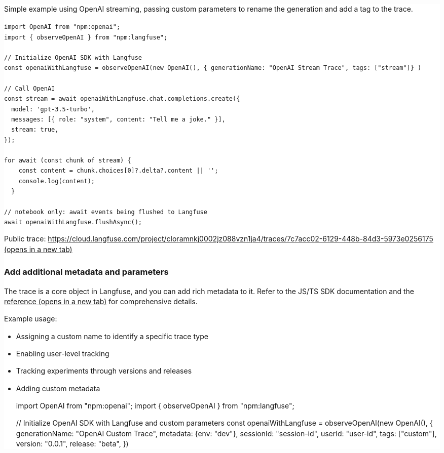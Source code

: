 Simple example using OpenAI streaming, passing custom parameters to rename the generation and add a tag to the trace.

    import OpenAI from "npm:openai";
    import { observeOpenAI } from "npm:langfuse";
     
    // Initialize OpenAI SDK with Langfuse
    const openaiWithLangfuse = observeOpenAI(new OpenAI(), { generationName: "OpenAI Stream Trace", tags: ["stream"]} )
     
    // Call OpenAI
    const stream = await openaiWithLangfuse.chat.completions.create({
      model: 'gpt-3.5-turbo',
      messages: [{ role: "system", content: "Tell me a joke." }],
      stream: true,
    });
     
    for await (const chunk of stream) {
        const content = chunk.choices[0]?.delta?.content || '';
        console.log(content);
      }
     
    // notebook only: await events being flushed to Langfuse
    await openaiWithLangfuse.flushAsync();

Public trace: [https://cloud.langfuse.com/project/cloramnkj0002jz088vzn1ja4/traces/7c7acc02-6129-448b-84d3-5973e0256175 (opens in a new tab)](https://cloud.langfuse.com/project/cloramnkj0002jz088vzn1ja4/traces/7c7acc02-6129-448b-84d3-5973e0256175)

### Add additional metadata and parameters[](#add-additional-metadata-and-parameters)

The trace is a core object in Langfuse, and you can add rich metadata to it. Refer to the JS/TS SDK documentation and the [reference (opens in a new tab)](https://js.reference.langfuse.com/functions/langfuse.observeOpenAI.html)
 for comprehensive details.

Example usage:

*   Assigning a custom name to identify a specific trace type
*   Enabling user-level tracking
*   Tracking experiments through versions and releases
*   Adding custom metadata

    import OpenAI from "npm:openai";
    import { observeOpenAI } from "npm:langfuse";
     
    // Initialize OpenAI SDK with Langfuse and custom parameters
    const openaiWithLangfuse = observeOpenAI(new OpenAI(), {
        generationName: "OpenAI Custom Trace",
        metadata: {env: "dev"},
        sessionId: "session-id",
        userId: "user-id",
        tags: ["custom"],
        version: "0.0.1",
        release: "beta",
    })
     
